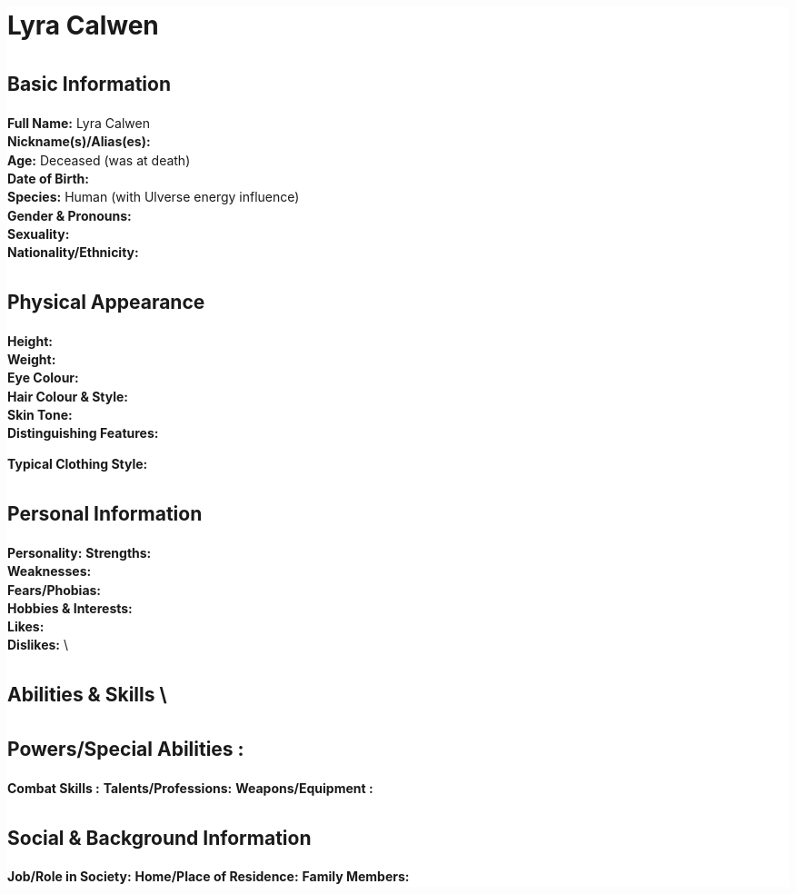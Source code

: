 # Lyra Calwen

## **Basic Information**

**Full Name:**
Lyra Calwen \
**Nickname(s)/Alias(es):** \
**Age:** Deceased (was at death) \
**Date of Birth:** \
**Species:** Human (with Ulverse energy influence) \
**Gender & Pronouns:** \
**Sexuality:** \
**Nationality/Ethnicity:**

## **Physical Appearance**

**Height:** \
**Weight:** \
**Eye Colour:** \
**Hair Colour & Style:** \
**Skin Tone:** \
**Distinguishing Features:**

**Typical Clothing Style:**

## **Personal Information**

**Personality:**
**Strengths:** \
**Weaknesses:** \
**Fears/Phobias:** \
**Hobbies & Interests:** \
**Likes:** \
**Dislikes:** \

## **Abilities & Skills** \

## **Powers/Special Abilities :**

**Combat Skills :**
**Talents/Professions:**
**Weapons/Equipment :**

## **Social & Background Information**

**Job/Role in Society:**
**Home/Place of Residence:**
**Family Members:**
